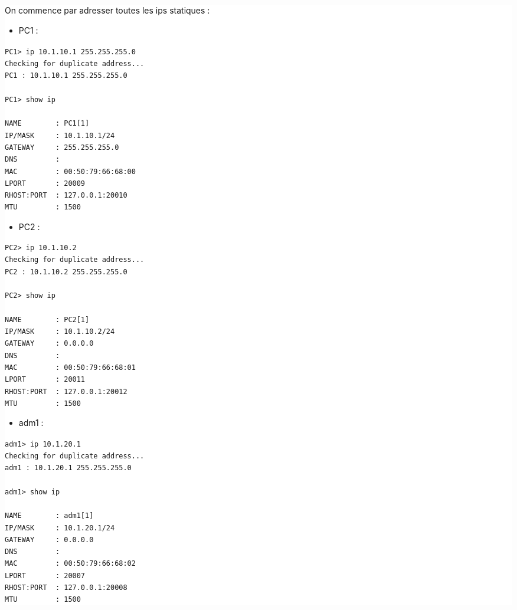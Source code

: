 On commence par adresser toutes les ips statiques : 
 - PC1 :
````
PC1> ip 10.1.10.1 255.255.255.0
Checking for duplicate address...
PC1 : 10.1.10.1 255.255.255.0

PC1> show ip

NAME        : PC1[1]
IP/MASK     : 10.1.10.1/24
GATEWAY     : 255.255.255.0
DNS         :
MAC         : 00:50:79:66:68:00
LPORT       : 20009
RHOST:PORT  : 127.0.0.1:20010
MTU         : 1500
````
 - PC2 :
 ````
PC2> ip 10.1.10.2
Checking for duplicate address...
PC2 : 10.1.10.2 255.255.255.0

PC2> show ip

NAME        : PC2[1]
IP/MASK     : 10.1.10.2/24
GATEWAY     : 0.0.0.0
DNS         :
MAC         : 00:50:79:66:68:01
LPORT       : 20011
RHOST:PORT  : 127.0.0.1:20012
MTU         : 1500
 ````
 - adm1 :
````
adm1> ip 10.1.20.1
Checking for duplicate address...
adm1 : 10.1.20.1 255.255.255.0

adm1> show ip

NAME        : adm1[1]
IP/MASK     : 10.1.20.1/24
GATEWAY     : 0.0.0.0
DNS         :
MAC         : 00:50:79:66:68:02
LPORT       : 20007
RHOST:PORT  : 127.0.0.1:20008
MTU         : 1500
```` 
